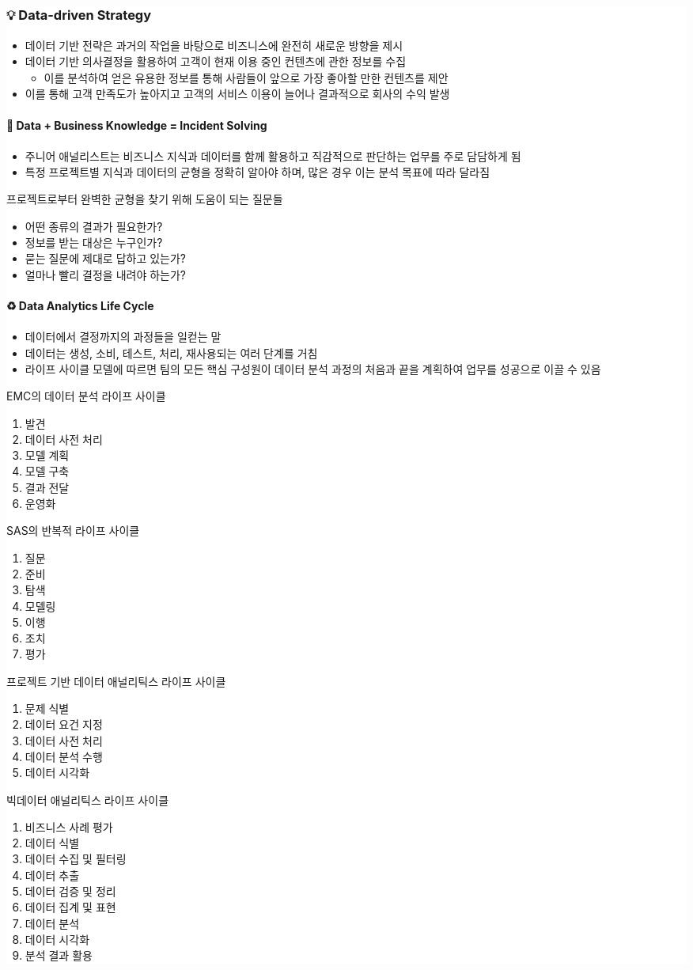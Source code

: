 ### 💡 Data-driven Strategy
- 데이터 기반 전략은 과거의 작업을 바탕으로 비즈니스에 완전히 새로운 방향을 제시
- 데이터 기반 의사결정을 활용하여 고객이 현재 이용 중인 컨텐츠에 관한 정보를 수집
	- 이를 분석하여 얻은 유용한 정보를 통해 사람들이 앞으로 가장 좋아할 만한 컨텐츠를 제안
- 이를 통해 고객 만족도가 높아지고 고객의 서비스 이용이 늘어나 결과적으로 회사의 수익 발생

#### 📌 Data + Business Knowledge = Incident Solving
- 주니어 애널리스트는 비즈니스 지식과 데이터를 함께 활용하고 직감적으로 판단하는 업무를 주로 담담하게 됨
- 특정 프로젝트별 지식과 데이터의 균형을 정확히 알아야 하며, 많은 경우 이는 분석 목표에 따라 달라짐

프로젝트로부터 완벽한 균형을 찾기 위해 도움이 되는 질문들
- 어떤 종류의 결과가 필요한가?
- 정보를 받는 대상은 누구인가?
- 묻는 질문에 제대로 답하고 있는가?
- 얼마나 빨리 결정을 내려야 하는가?

#### ♻ Data Analytics Life Cycle
- 데이터에서 결정까지의 과정들을 일컫는 말
- 데이터는 생성, 소비, 테스트, 처리, 재사용되는 여러 단계를 거침
- 라이프 사이클 모델에 따르면 팀의 모든 핵심 구성원이 데이터 분석 과정의 처음과 끝을 계획하여 업무를 성공으로 이끌 수 있음

EMC의 데이터 분석 라이프 사이클
1. 발견
2. 데이터 사전 처리
3. 모델 계획
4. 모델 구축
5. 결과 전달
6. 운영화

SAS의 반복적 라이프 사이클
1. 질문
2. 준비
3. 탐색
4. 모델링
5. 이행
6. 조치
7. 평가

프로젝트 기반 데이터 애널리틱스 라이프 사이클
1. 문제 식별
2. 데이터 요건 지정
3. 데이터 사전 처리
4. 데이터 분석 수행
5. 데이터 시각화

빅데이터 애널리틱스 라이프 사이클
1. 비즈니스 사례 평가
2. 데이터 식별
3. 데이터 수집 및 필터링
4. 데이터 추출
5. 데이터 검증 및 정리
6. 데이터 집계 및 표현
7. 데이터 분석
8. 데이터 시각화
9. 분석 결과 활용

